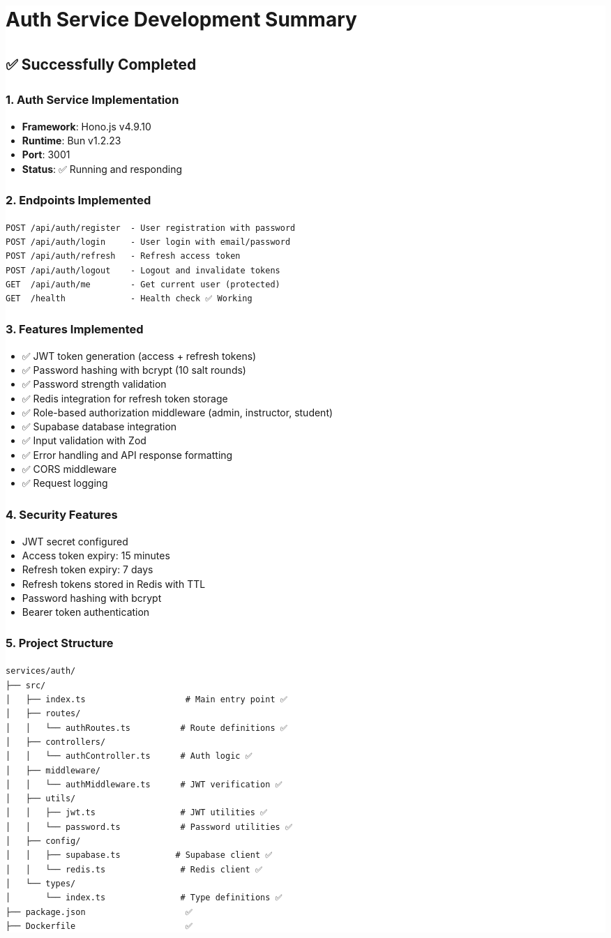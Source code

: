 # Auth Service Development Summary

## ✅ Successfully Completed

### 1. Auth Service Implementation
- **Framework**: Hono.js v4.9.10
- **Runtime**: Bun v1.2.23
- **Port**: 3001
- **Status**: ✅ Running and responding

### 2. Endpoints Implemented
```
POST /api/auth/register  - User registration with password
POST /api/auth/login     - User login with email/password
POST /api/auth/refresh   - Refresh access token
POST /api/auth/logout    - Logout and invalidate tokens
GET  /api/auth/me        - Get current user (protected)
GET  /health             - Health check ✅ Working
```

### 3. Features Implemented
- ✅ JWT token generation (access + refresh tokens)
- ✅ Password hashing with bcrypt (10 salt rounds)
- ✅ Password strength validation
- ✅ Redis integration for refresh token storage
- ✅ Role-based authorization middleware (admin, instructor, student)
- ✅ Supabase database integration
- ✅ Input validation with Zod
- ✅ Error handling and API response formatting
- ✅ CORS middleware
- ✅ Request logging

### 4. Security Features
- JWT secret configured
- Access token expiry: 15 minutes
- Refresh token expiry: 7 days
- Refresh tokens stored in Redis with TTL
- Password hashing with bcrypt
- Bearer token authentication

### 5. Project Structure
```
services/auth/
├── src/
│   ├── index.ts                    # Main entry point ✅
│   ├── routes/
│   │   └── authRoutes.ts          # Route definitions ✅
│   ├── controllers/
│   │   └── authController.ts      # Auth logic ✅
│   ├── middleware/
│   │   └── authMiddleware.ts      # JWT verification ✅
│   ├── utils/
│   │   ├── jwt.ts                 # JWT utilities ✅
│   │   └── password.ts            # Password utilities ✅
│   ├── config/
│   │   ├── supabase.ts           # Supabase client ✅
│   │   └── redis.ts               # Redis client ✅
│   └── types/
│       └── index.ts               # Type definitions ✅
├── package.json                    ✅
├── Dockerfile                      ✅
```
